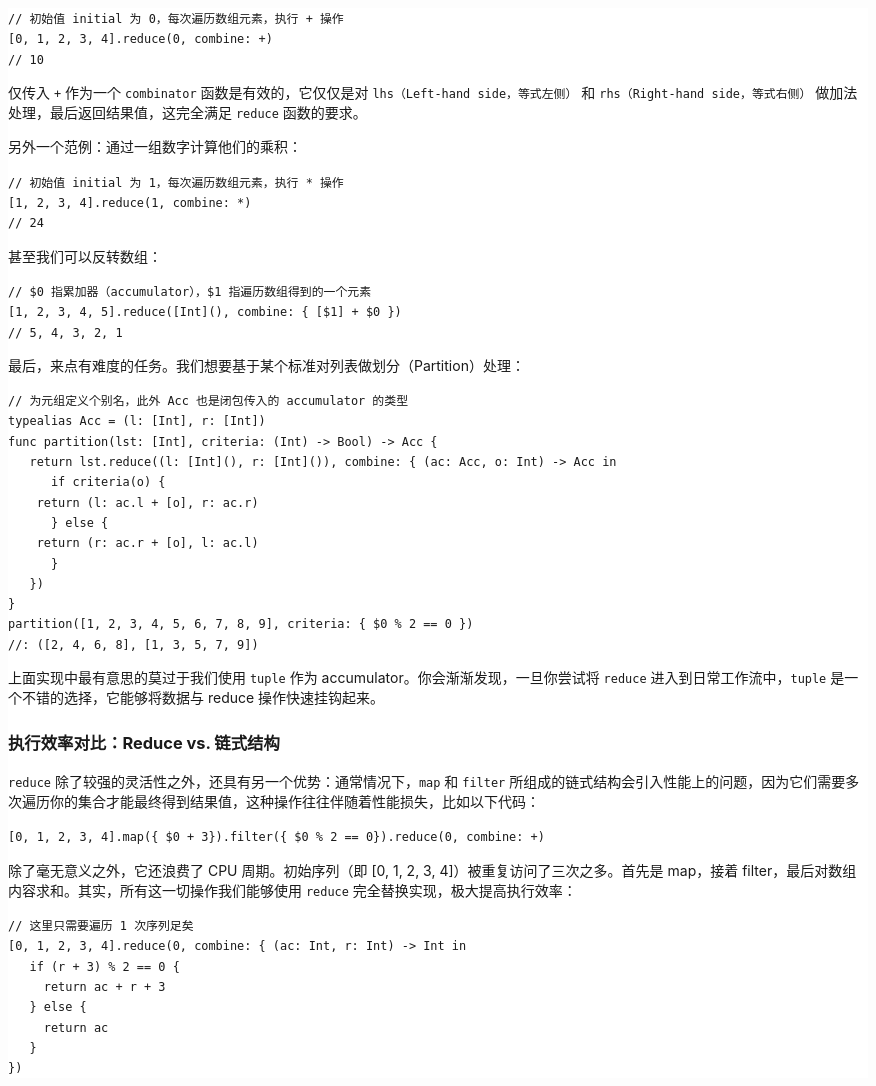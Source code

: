     
    // 初始值 initial 为 0，每次遍历数组元素，执行 + 操作
    [0, 1, 2, 3, 4].reduce(0, combine: +)
    // 10

仅传入 `+` 作为一个 `combinator` 函数是有效的，它仅仅是对 `lhs（Left-hand side，等式左侧）` 和 `rhs（Right-hand side，等式右侧）` 做加法处理，最后返回结果值，这完全满足 `reduce` 函数的要求。

另外一个范例：通过一组数字计算他们的乘积：

    
    // 初始值 initial 为 1，每次遍历数组元素，执行 * 操作
    [1, 2, 3, 4].reduce(1, combine: *)
    // 24

甚至我们可以反转数组：

    
    // $0 指累加器（accumulator），$1 指遍历数组得到的一个元素
    [1, 2, 3, 4, 5].reduce([Int](), combine: { [$1] + $0 })
    // 5, 4, 3, 2, 1

最后，来点有难度的任务。我们想要基于某个标准对列表做划分（Partition）处理：

    
    // 为元组定义个别名，此外 Acc 也是闭包传入的 accumulator 的类型
    typealias Acc = (l: [Int], r: [Int])
    func partition(lst: [Int], criteria: (Int) -> Bool) -> Acc {
       return lst.reduce((l: [Int](), r: [Int]()), combine: { (ac: Acc, o: Int) -> Acc in 
          if criteria(o) {
    	return (l: ac.l + [o], r: ac.r)
          } else {
    	return (r: ac.r + [o], l: ac.l)
          }
       })
    }
    partition([1, 2, 3, 4, 5, 6, 7, 8, 9], criteria: { $0 % 2 == 0 })
    //: ([2, 4, 6, 8], [1, 3, 5, 7, 9])

上面实现中最有意思的莫过于我们使用 `tuple` 作为 accumulator。你会渐渐发现，一旦你尝试将 `reduce` 进入到日常工作流中，`tuple` 是一个不错的选择，它能够将数据与 reduce 操作快速挂钩起来。

### 执行效率对比：Reduce vs. 链式结构 

`reduce` 除了较强的灵活性之外，还具有另一个优势：通常情况下，`map` 和 `filter` 所组成的链式结构会引入性能上的问题，因为它们需要多次遍历你的集合才能最终得到结果值，这种操作往往伴随着性能损失，比如以下代码：

    
    [0, 1, 2, 3, 4].map({ $0 + 3}).filter({ $0 % 2 == 0}).reduce(0, combine: +)

除了毫无意义之外，它还浪费了 CPU 周期。初始序列（即 [0, 1, 2, 3, 4]）被重复访问了三次之多。首先是 map，接着 filter，最后对数组内容求和。其实，所有这一切操作我们能够使用 `reduce` 完全替换实现，极大提高执行效率：

    
    // 这里只需要遍历 1 次序列足矣
    [0, 1, 2, 3, 4].reduce(0, combine: { (ac: Int, r: Int) -> Int in 
       if (r + 3) % 2 == 0 {
         return ac + r + 3
       } else {
         return ac
       }
    })
